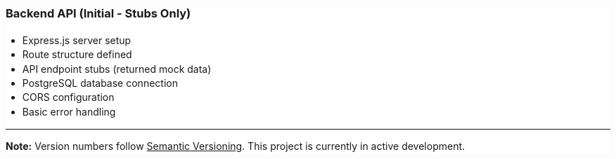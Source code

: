 ### Backend API (Initial - Stubs Only)
- Express.js server setup
- Route structure defined
- API endpoint stubs (returned mock data)
- PostgreSQL database connection
- CORS configuration
- Basic error handling

---

**Note:** Version numbers follow [Semantic Versioning](https://semver.org/). This project is currently in active development.
